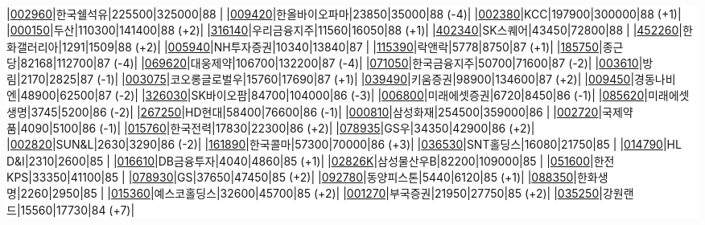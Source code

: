 |[002960](https://finance.daum.net/quotes/A002960)|한국쉘석유|225500|325000|88 |
|[009420](https://finance.daum.net/quotes/A009420)|한올바이오파마|23850|35000|88 (-4)|
|[002380](https://finance.daum.net/quotes/A002380)|KCC|197900|300000|88 (+1)|
|[000150](https://finance.daum.net/quotes/A000150)|두산|110300|141400|88 (+2)|
|[316140](https://finance.daum.net/quotes/A316140)|우리금융지주|11560|16050|88 (+1)|
|[402340](https://finance.daum.net/quotes/A402340)|SK스퀘어|43450|72800|88 |
|[452260](https://finance.daum.net/quotes/A452260)|한화갤러리아|1291|1509|88 (+2)|
|[005940](https://finance.daum.net/quotes/A005940)|NH투자증권|10340|13840|87 |
|[115390](https://finance.daum.net/quotes/A115390)|락앤락|5778|8750|87 (+1)|
|[185750](https://finance.daum.net/quotes/A185750)|종근당|82168|112700|87 (-4)|
|[069620](https://finance.daum.net/quotes/A069620)|대웅제약|106700|132200|87 (-4)|
|[071050](https://finance.daum.net/quotes/A071050)|한국금융지주|50700|71600|87 (-2)|
|[003610](https://finance.daum.net/quotes/A003610)|방림|2170|2825|87 (-1)|
|[003075](https://finance.daum.net/quotes/A003075)|코오롱글로벌우|15760|17690|87 (+1)|
|[039490](https://finance.daum.net/quotes/A039490)|키움증권|98900|134600|87 (+2)|
|[009450](https://finance.daum.net/quotes/A009450)|경동나비엔|48900|62500|87 (-2)|
|[326030](https://finance.daum.net/quotes/A326030)|SK바이오팜|84700|104000|86 (-3)|
|[006800](https://finance.daum.net/quotes/A006800)|미래에셋증권|6720|8450|86 (-1)|
|[085620](https://finance.daum.net/quotes/A085620)|미래에셋생명|3745|5200|86 (-2)|
|[267250](https://finance.daum.net/quotes/A267250)|HD현대|58400|76600|86 (-1)|
|[000810](https://finance.daum.net/quotes/A000810)|삼성화재|254500|359000|86 |
|[002720](https://finance.daum.net/quotes/A002720)|국제약품|4090|5100|86 (-1)|
|[015760](https://finance.daum.net/quotes/A015760)|한국전력|17830|22300|86 (+2)|
|[078935](https://finance.daum.net/quotes/A078935)|GS우|34350|42900|86 (+2)|
|[002820](https://finance.daum.net/quotes/A002820)|SUN&L|2630|3290|86 (-2)|
|[161890](https://finance.daum.net/quotes/A161890)|한국콜마|57300|70000|86 (+3)|
|[036530](https://finance.daum.net/quotes/A036530)|SNT홀딩스|16080|21750|85 |
|[014790](https://finance.daum.net/quotes/A014790)|HL D&I|2310|2600|85 |
|[016610](https://finance.daum.net/quotes/A016610)|DB금융투자|4040|4860|85 (+1)|
|[02826K](https://finance.daum.net/quotes/A02826K)|삼성물산우B|82200|109000|85 |
|[051600](https://finance.daum.net/quotes/A051600)|한전KPS|33350|41100|85 |
|[078930](https://finance.daum.net/quotes/A078930)|GS|37650|47450|85 (+2)|
|[092780](https://finance.daum.net/quotes/A092780)|동양피스톤|5440|6120|85 (+1)|
|[088350](https://finance.daum.net/quotes/A088350)|한화생명|2260|2950|85 |
|[015360](https://finance.daum.net/quotes/A015360)|예스코홀딩스|32600|45700|85 (+2)|
|[001270](https://finance.daum.net/quotes/A001270)|부국증권|21950|27750|85 (+2)|
|[035250](https://finance.daum.net/quotes/A035250)|강원랜드|15560|17730|84 (+7)|